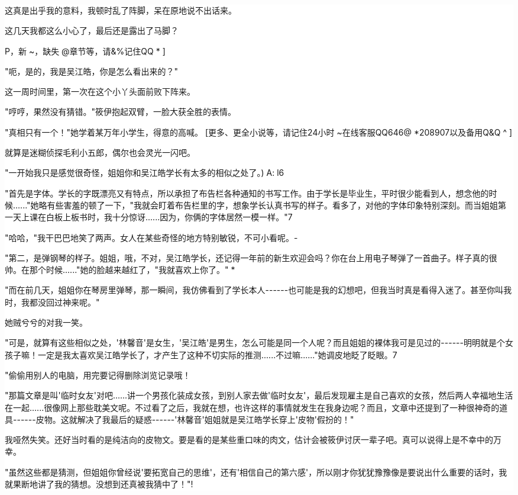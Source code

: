 这真是出乎我的意料，我顿时乱了阵脚，呆在原地说不出话来。



这几天我都这么小心了，最后还是露出了马脚？

P，新 ~，缺失 @章节等，请&%记住QQ * ]



"呃，是的，我是吴江皓，你是怎么看出来的？"



这一周时间里，第一次在这个小丫头面前败下阵来。



"哼哼，果然没有猜错。"筱伊抱起双臂，一脸大获全胜的表情。



"真相只有一个！"她学着某万年小学生，得意的高喊。 [更多、更全小说等，请记住24小时 ~在线客服QQ646@ *208907以及备用Q&Q ^ ]



就算是迷糊侦探毛利小五郎，偶尔也会灵光一闪吧。



"一开始我只是感觉很奇怪，姐姐你和吴江皓学长有太多的相似之处了。) A: l6



"首先是字体。学长的字既漂亮又有特点，所以承担了布告栏各种通知的书写工作。由于学长是毕业生，平时很少能看到人，想念他的时候......"她略有些害羞的顿了一下，"我就会盯着布告栏里的字，想象学长认真书写的样子。看多了，对他的字体印象特别深刻。而当姐姐第一天上课在白板上板书时，我十分惊讶......因为，你俩的字体居然一模一样。"7



"哈哈，"我干巴巴地笑了两声。女人在某些奇怪的地方特别敏锐，不可小看呢。-



"第二，是弹钢琴的样子。姐姐，哦，不对，吴江皓学长，还记得一年前的新生欢迎会吗？你在台上用电子琴弹了一首曲子。样子真的很帅。在那个时候......"她的脸越来越红了，"我就喜欢上你了。" *



"而在前几天，姐姐你在琴房里弹琴，那一瞬间，我仿佛看到了学长本人------也可能是我的幻想吧，但我当时真是看得入迷了。甚至你叫我时，我都没回过神来呢。"



她贼兮兮的对我一笑。



"可是，就算有这些相似之处，'林馨音'是女生，'吴江皓'是男生，怎么可能是同一个人呢？而且姐姐的裸体我可是见过的------明明就是个女孩子嘛！一定是我太喜欢吴江皓学长了，才产生了这种不切实际的推测......不过嘛......"她调皮地眨了眨眼。7



"偷偷用别人的电脑，用完要记得删除浏览记录哦！



"那篇文章是叫'临时女友'对吧......讲一个男孩化装成女孩，到别人家去做'临时女友'，最后发现雇主是自己喜欢的女孩，然后两人幸福地生活在一起......很像网上那些耽美文呢。不过看了之后，我就在想，也许这样的事情就发生在我身边呢？而且，文章中还提到了一种很神奇的道具------皮物。这就解决了我最后的疑惑------'林馨音'姐姐就是吴江皓学长穿上'皮物'假扮的！"



我哑然失笑。还好当时看的是纯洁向的皮物文。要是看的是某些重口味的肉文，估计会被筱伊讨厌一辈子吧。真可以说得上是不幸中的万幸。



"虽然这些都是猜测，但姐姐你曾经说'要拓宽自己的思维'，还有'相信自己的第六感'，所以刚才你犹犹豫豫像是要说出什么重要的话时，我就果断地讲了我的猜想。没想到还真被我猜中了！"!
